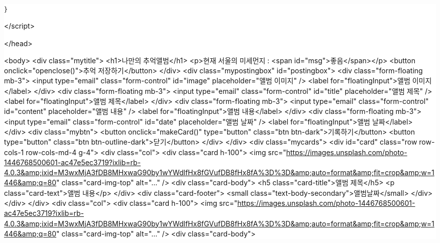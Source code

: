     }

  &lt;/script&gt;

&lt;/head&gt;

&lt;body&gt;
  &lt;div class=&quot;mytitle&quot;&gt;
    &lt;h1&gt;나만의 추억앨범&lt;/h1&gt;
    &lt;p&gt;현재 서울의 미세먼지 : &lt;span id=&quot;msg&quot;&gt;좋음&lt;/span&gt;&lt;/p&gt;
    &lt;button onclick=&quot;openclose()&quot;&gt;추억 저장하기&lt;/button&gt;
  &lt;/div&gt;
  &lt;div class=&quot;mypostingbox&quot; id=&quot;postingbox&quot;&gt;
    &lt;div class=&quot;form-floating mb-3&quot;&gt;
      &lt;input type=&quot;email&quot; class=&quot;form-control&quot; id=&quot;image&quot; placeholder=&quot;앨범 이미지&quot; /&gt;
      &lt;label for=&quot;floatingInput&quot;&gt;앨범 이미지&lt;/label&gt;
    &lt;/div&gt;
    &lt;div class=&quot;form-floating mb-3&quot;&gt;
      &lt;input type=&quot;email&quot; class=&quot;form-control&quot; id=&quot;title&quot; placeholder=&quot;앨범 제목&quot; /&gt;
      &lt;label for=&quot;floatingInput&quot;&gt;앨범 제목&lt;/label&gt;
    &lt;/div&gt;
    &lt;div class=&quot;form-floating mb-3&quot;&gt;
      &lt;input type=&quot;email&quot; class=&quot;form-control&quot; id=&quot;content&quot; placeholder=&quot;앨범 내용&quot; /&gt;
      &lt;label for=&quot;floatingInput&quot;&gt;앨범 내용&lt;/label&gt;
    &lt;/div&gt;
    &lt;div class=&quot;form-floating mb-3&quot;&gt;
      &lt;input type=&quot;email&quot; class=&quot;form-control&quot; id=&quot;date&quot; placeholder=&quot;앨범 날짜&quot; /&gt;
      &lt;label for=&quot;floatingInput&quot;&gt;앨범 날짜&lt;/label&gt;
    &lt;/div&gt;
    &lt;div class=&quot;mybtn&quot;&gt;
      &lt;button onclick=&quot;makeCard()&quot; type=&quot;button&quot; class=&quot;btn btn-dark&quot;&gt;기록하기&lt;/button&gt;
      &lt;button type=&quot;button&quot; class=&quot;btn btn-outline-dark&quot;&gt;닫기&lt;/button&gt;
    &lt;/div&gt;
  &lt;/div&gt;
  &lt;div class=&quot;mycards&quot;&gt;
    &lt;div id=&quot;card&quot; class=&quot;row row-cols-1 row-cols-md-4 g-4&quot;&gt;
      &lt;div class=&quot;col&quot;&gt;
        &lt;div class=&quot;card h-100&quot;&gt;
          &lt;img
            src=&quot;https://images.unsplash.com/photo-1446768500601-ac47e5ec3719?ixlib=rb-4.0.3&amp;ixid=M3wxMjA3fDB8MHxwaG90by1wYWdlfHx8fGVufDB8fHx8fA%3D%3D&amp;auto=format&amp;fit=crop&amp;w=1446&amp;q=80&quot;
            class=&quot;card-img-top&quot; alt=&quot;...&quot; /&gt;
          &lt;div class=&quot;card-body&quot;&gt;
            &lt;h5 class=&quot;card-title&quot;&gt;앨범 제목&lt;/h5&gt;
            &lt;p class=&quot;card-text&quot;&gt;앨범 내용&lt;/p&gt;
          &lt;/div&gt;
          &lt;div class=&quot;card-footer&quot;&gt;
            &lt;small class=&quot;text-body-secondary&quot;&gt;앨범날짜&lt;/small&gt;
          &lt;/div&gt;
        &lt;/div&gt;
      &lt;/div&gt;
      &lt;div class=&quot;col&quot;&gt;
        &lt;div class=&quot;card h-100&quot;&gt;
          &lt;img
            src=&quot;https://images.unsplash.com/photo-1446768500601-ac47e5ec3719?ixlib=rb-4.0.3&amp;ixid=M3wxMjA3fDB8MHxwaG90by1wYWdlfHx8fGVufDB8fHx8fA%3D%3D&amp;auto=format&amp;fit=crop&amp;w=1446&amp;q=80&quot;
            class=&quot;card-img-top&quot; alt=&quot;...&quot; /&gt;
          &lt;div class=&quot;card-body&quot;&gt;